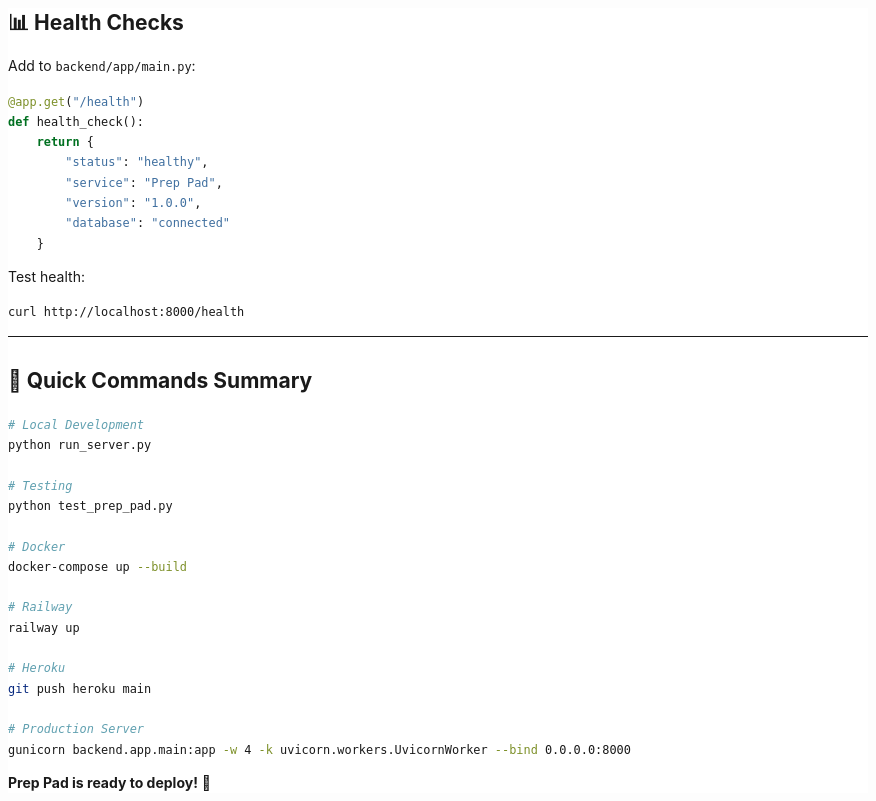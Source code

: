 
## 📊 Health Checks

Add to `backend/app/main.py`:
```python
@app.get("/health")
def health_check():
    return {
        "status": "healthy",
        "service": "Prep Pad",
        "version": "1.0.0",
        "database": "connected"
    }
```

Test health:
```bash
curl http://localhost:8000/health
```

---

## 🎯 Quick Commands Summary

```bash
# Local Development
python run_server.py

# Testing
python test_prep_pad.py

# Docker
docker-compose up --build

# Railway
railway up

# Heroku
git push heroku main

# Production Server
gunicorn backend.app.main:app -w 4 -k uvicorn.workers.UvicornWorker --bind 0.0.0.0:8000
```

**Prep Pad is ready to deploy!** 🚀
